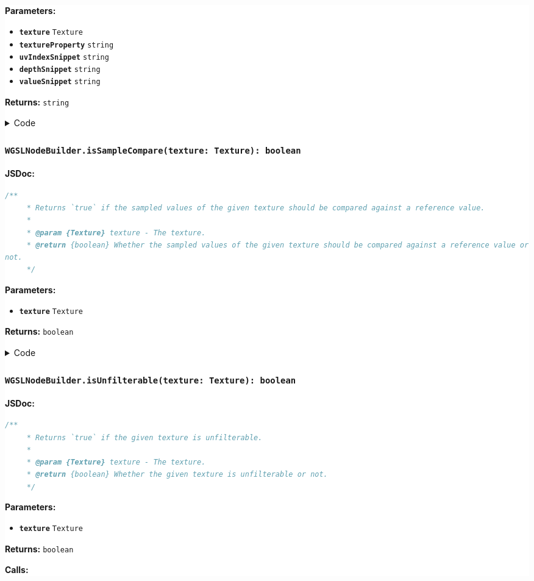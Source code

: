 ```typescript
```

**Parameters:**

- **`texture`** `Texture`
- **`textureProperty`** `string`
- **`uvIndexSnippet`** `string`
- **`depthSnippet`** `string`
- **`valueSnippet`** `string`

**Returns:** `string`

<details><summary>Code</summary></details>

### `WGSLNodeBuilder.isSampleCompare(texture: Texture): boolean`

**JSDoc:**
```typescript
/**
	 * Returns `true` if the sampled values of the given texture should be compared against a reference value.
	 *
	 * @param {Texture} texture - The texture.
	 * @return {boolean} Whether the sampled values of the given texture should be compared against a reference value or not.
	 */
```

**Parameters:**

- **`texture`** `Texture`

**Returns:** `boolean`

<details><summary>Code</summary></details>

### `WGSLNodeBuilder.isUnfilterable(texture: Texture): boolean`

**JSDoc:**
```typescript
/**
	 * Returns `true` if the given texture is unfilterable.
	 *
	 * @param {Texture} texture - The texture.
	 * @return {boolean} Whether the given texture is unfilterable or not.
	 */
```

**Parameters:**

- **`texture`** `Texture`

**Returns:** `boolean`

**Calls:**
